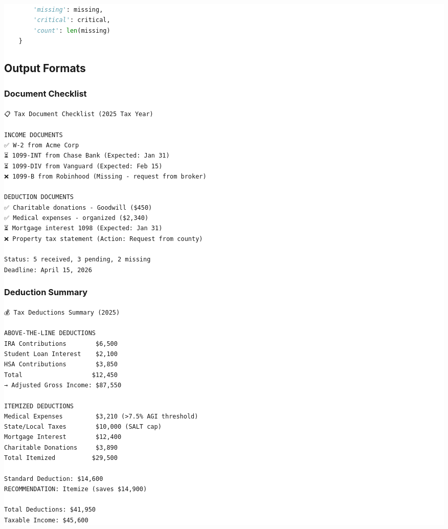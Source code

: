 ```python
        'missing': missing,
        'critical': critical,
        'count': len(missing)
    }
```

## Output Formats

### Document Checklist
```
📋 Tax Document Checklist (2025 Tax Year)

INCOME DOCUMENTS
✅ W-2 from Acme Corp
⏳ 1099-INT from Chase Bank (Expected: Jan 31)
⏳ 1099-DIV from Vanguard (Expected: Feb 15)
❌ 1099-B from Robinhood (Missing - request from broker)

DEDUCTION DOCUMENTS
✅ Charitable donations - Goodwill ($450)
✅ Medical expenses - organized ($2,340)
⏳ Mortgage interest 1098 (Expected: Jan 31)
❌ Property tax statement (Action: Request from county)

Status: 5 received, 3 pending, 2 missing
Deadline: April 15, 2026
```

### Deduction Summary
```
💰 Tax Deductions Summary (2025)

ABOVE-THE-LINE DEDUCTIONS
IRA Contributions        $6,500
Student Loan Interest    $2,100
HSA Contributions        $3,850
Total                   $12,450
→ Adjusted Gross Income: $87,550

ITEMIZED DEDUCTIONS
Medical Expenses         $3,210 (>7.5% AGI threshold)
State/Local Taxes        $10,000 (SALT cap)
Mortgage Interest        $12,400
Charitable Donations     $3,890
Total Itemized          $29,500

Standard Deduction: $14,600
RECOMMENDATION: Itemize (saves $14,900)

Total Deductions: $41,950
Taxable Income: $45,600
```
